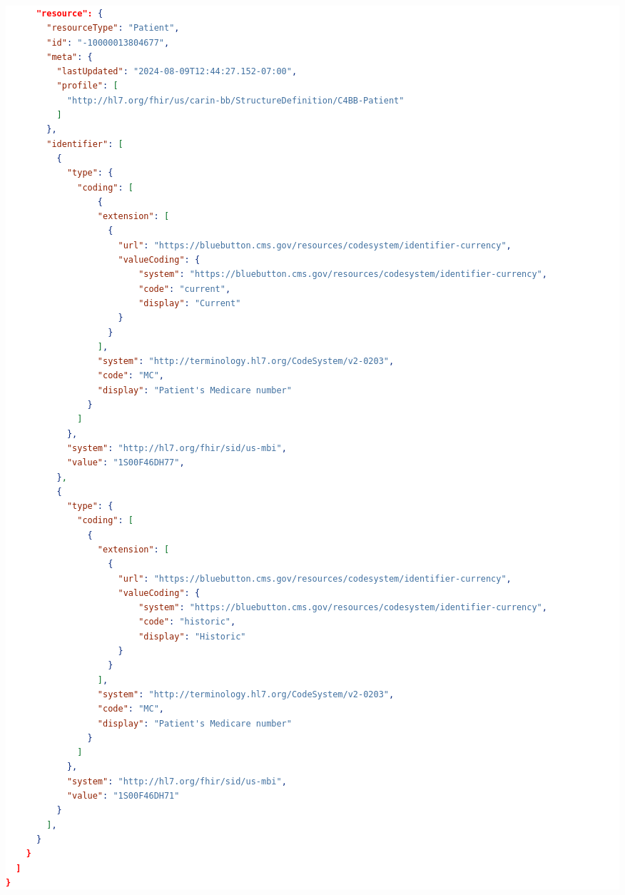 ```json
      "resource": {
        "resourceType": "Patient",
        "id": "-10000013804677",
        "meta": {
          "lastUpdated": "2024-08-09T12:44:27.152-07:00",
          "profile": [
            "http://hl7.org/fhir/us/carin-bb/StructureDefinition/C4BB-Patient"
          ]
        },
        "identifier": [
          {
            "type": {
              "coding": [
                  {
                  "extension": [
                    {
                      "url": "https://bluebutton.cms.gov/resources/codesystem/identifier-currency",
                      "valueCoding": {
                          "system": "https://bluebutton.cms.gov/resources/codesystem/identifier-currency",
                          "code": "current",
                          "display": "Current"
                      }
                    }
                  ],
                  "system": "http://terminology.hl7.org/CodeSystem/v2-0203",
                  "code": "MC",
                  "display": "Patient's Medicare number"
                }
              ]
            },
            "system": "http://hl7.org/fhir/sid/us-mbi",
            "value": "1S00F46DH77",
          },
          {
            "type": {
              "coding": [
                {
                  "extension": [
                    {
                      "url": "https://bluebutton.cms.gov/resources/codesystem/identifier-currency",
                      "valueCoding": {
                          "system": "https://bluebutton.cms.gov/resources/codesystem/identifier-currency",
                          "code": "historic",
                          "display": "Historic"
                      }
                    }
                  ],
                  "system": "http://terminology.hl7.org/CodeSystem/v2-0203",
                  "code": "MC",
                  "display": "Patient's Medicare number"
                }
              ]
            },
            "system": "http://hl7.org/fhir/sid/us-mbi",
            "value": "1S00F46DH71"
          }
        ], 
      }
    }
  ]
}
```
